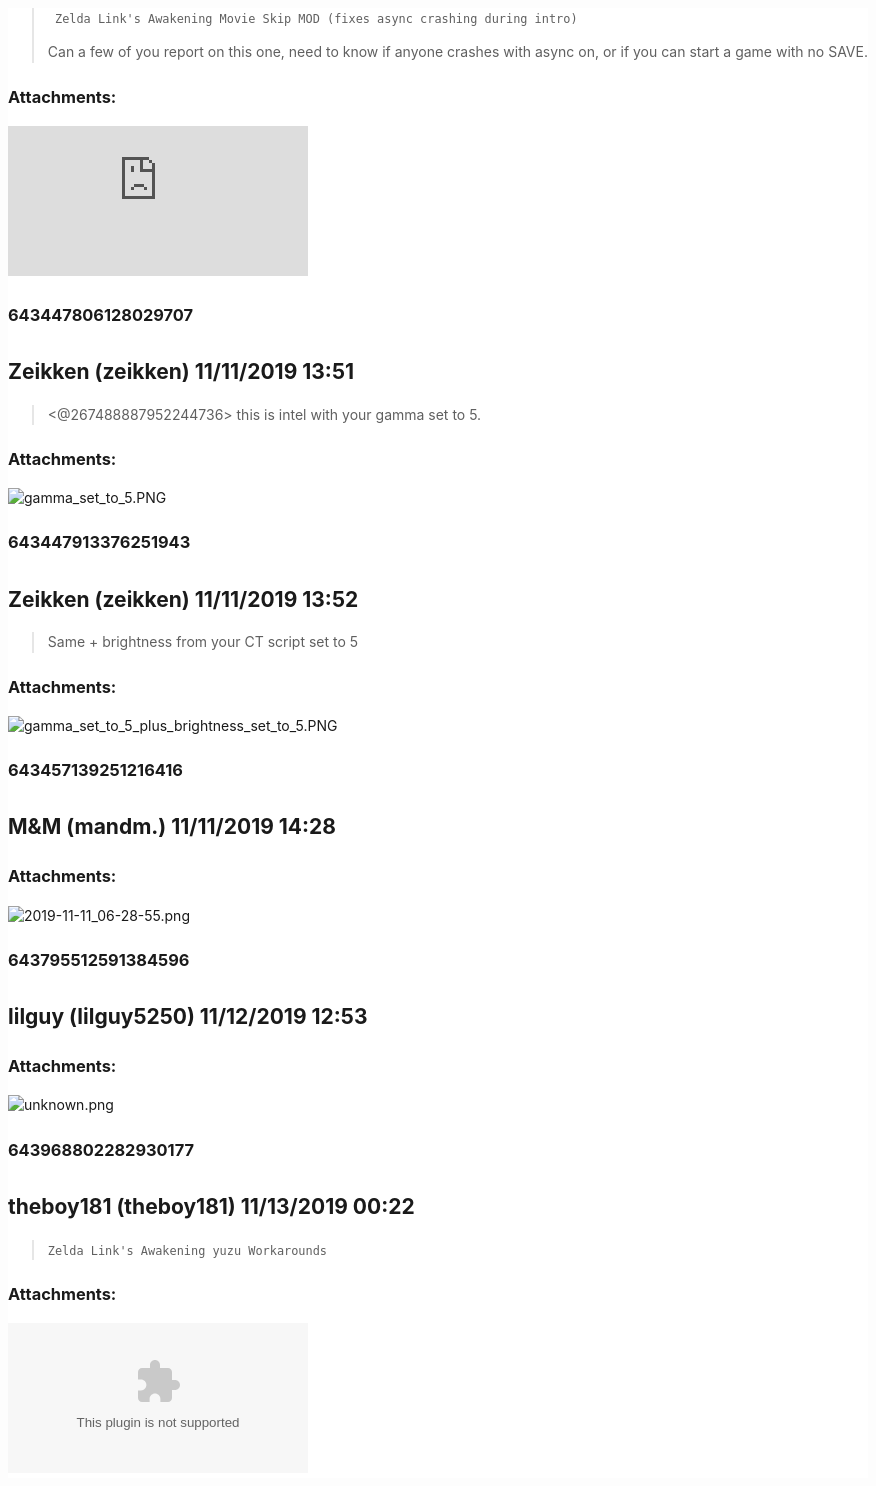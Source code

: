 > ``` Zelda Link's Awakening Movie Skip MOD (fixes async crashing during intro)```
> 
> Can a few of you report on this one, need to know if anyone crashes with async on, or if you can start a game with no SAVE.
### Attachments: 
![Zelda-Links_Awakening-Skip-Intro-Movies.rar](https://yuzudiscordbackup.s3.us-west-2.amazonaws.com/files-game-mods/643337313446789120_Zelda-Links_Awakening-Skip-Intro-Movies.rar)

### 643447806128029707
## Zeikken (zeikken) 11/11/2019 13:51 

> <@267488887952244736> this is intel with your gamma set to 5.
### Attachments: 
![gamma_set_to_5.PNG](https://yuzudiscordbackup.s3.us-west-2.amazonaws.com/files-game-mods/643447806128029707_gamma_set_to_5.PNG)

### 643447913376251943
## Zeikken (zeikken) 11/11/2019 13:52 

> Same + brightness from your CT script set to 5
### Attachments: 
![gamma_set_to_5_plus_brightness_set_to_5.PNG](https://yuzudiscordbackup.s3.us-west-2.amazonaws.com/files-game-mods/643447913376251943_gamma_set_to_5_plus_brightness_set_to_5.PNG)

### 643457139251216416
## M&M (mandm.) 11/11/2019 14:28 

> 
### Attachments: 
![2019-11-11_06-28-55.png](https://yuzudiscordbackup.s3.us-west-2.amazonaws.com/files-game-mods/643457139251216416_2019-11-11_06-28-55.png)

### 643795512591384596
## lilguy (lilguy5250) 11/12/2019 12:53 

> 
### Attachments: 
![unknown.png](https://yuzudiscordbackup.s3.us-west-2.amazonaws.com/files-game-mods/643795512591384596_unknown.png)

### 643968802282930177
## theboy181 (theboy181) 11/13/2019 00:22 

> ```Zelda Link's Awakening yuzu Workarounds```
### Attachments: 
![SL-ZLA-yuzu-workarounds.zip](https://yuzudiscordbackup.s3.us-west-2.amazonaws.com/files-game-mods/643968802282930177_SL-ZLA-yuzu-workarounds.zip)
